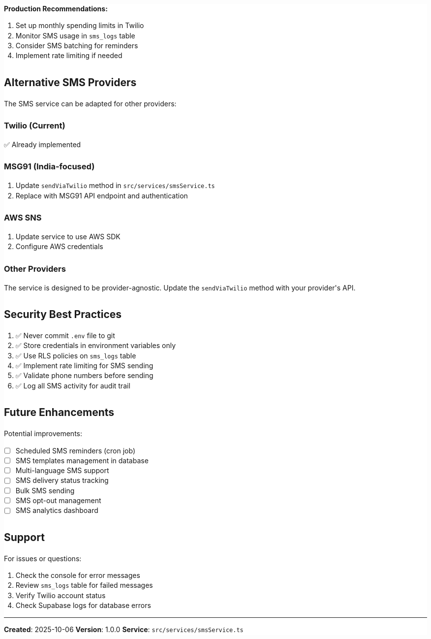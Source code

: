**Production Recommendations:**
1. Set up monthly spending limits in Twilio
2. Monitor SMS usage in `sms_logs` table
3. Consider SMS batching for reminders
4. Implement rate limiting if needed

## Alternative SMS Providers

The SMS service can be adapted for other providers:

### Twilio (Current)
✅ Already implemented

### MSG91 (India-focused)
1. Update `sendViaTwilio` method in `src/services/smsService.ts`
2. Replace with MSG91 API endpoint and authentication

### AWS SNS
1. Update service to use AWS SDK
2. Configure AWS credentials

### Other Providers
The service is designed to be provider-agnostic. Update the `sendViaTwilio` method with your provider's API.

## Security Best Practices

1. ✅ Never commit `.env` file to git
2. ✅ Store credentials in environment variables only
3. ✅ Use RLS policies on `sms_logs` table
4. ✅ Implement rate limiting for SMS sending
5. ✅ Validate phone numbers before sending
6. ✅ Log all SMS activity for audit trail

## Future Enhancements

Potential improvements:
- [ ] Scheduled SMS reminders (cron job)
- [ ] SMS templates management in database
- [ ] Multi-language SMS support
- [ ] SMS delivery status tracking
- [ ] Bulk SMS sending
- [ ] SMS opt-out management
- [ ] SMS analytics dashboard

## Support

For issues or questions:
1. Check the console for error messages
2. Review `sms_logs` table for failed messages
3. Verify Twilio account status
4. Check Supabase logs for database errors

---

**Created**: 2025-10-06
**Version**: 1.0.0
**Service**: `src/services/smsService.ts`
